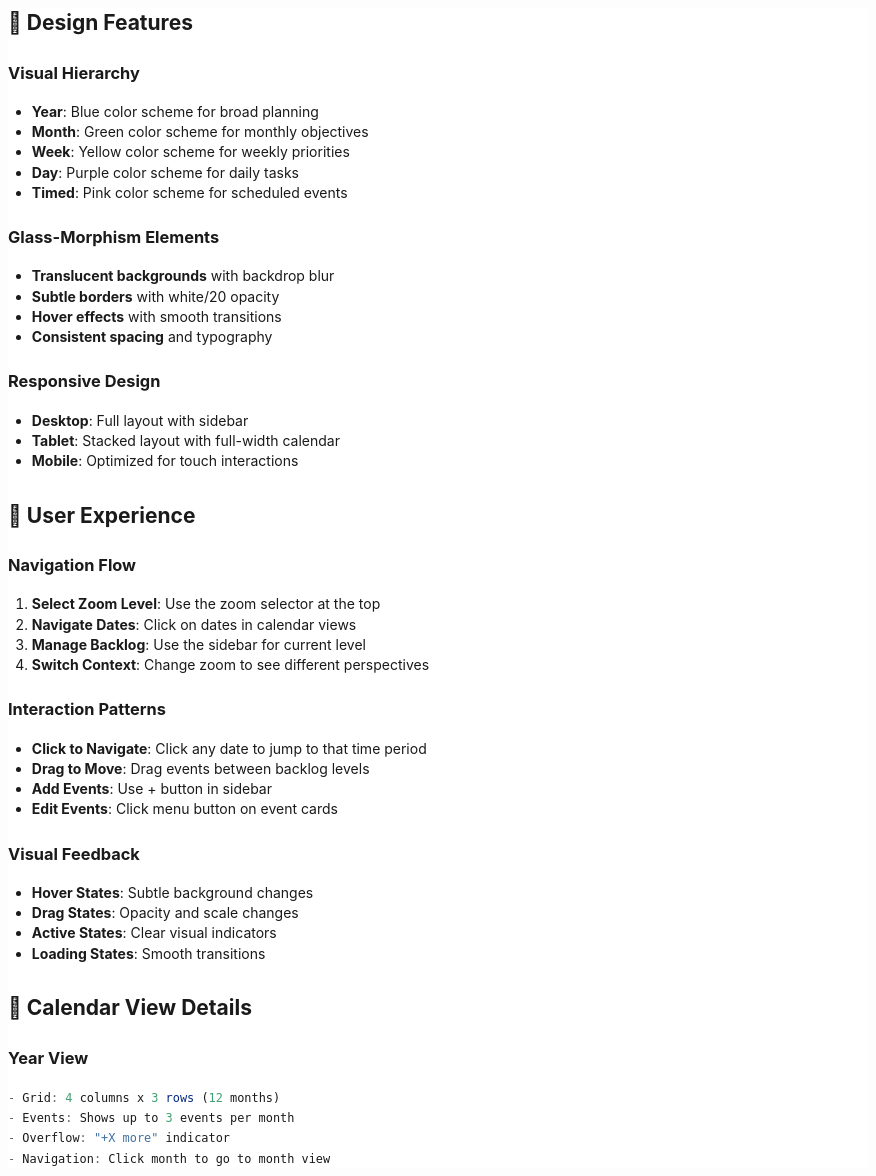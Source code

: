 ## 🎨 Design Features

### Visual Hierarchy
- **Year**: Blue color scheme for broad planning
- **Month**: Green color scheme for monthly objectives
- **Week**: Yellow color scheme for weekly priorities
- **Day**: Purple color scheme for daily tasks
- **Timed**: Pink color scheme for scheduled events

### Glass-Morphism Elements
- **Translucent backgrounds** with backdrop blur
- **Subtle borders** with white/20 opacity
- **Hover effects** with smooth transitions
- **Consistent spacing** and typography

### Responsive Design
- **Desktop**: Full layout with sidebar
- **Tablet**: Stacked layout with full-width calendar
- **Mobile**: Optimized for touch interactions

## 🚀 User Experience

### Navigation Flow
1. **Select Zoom Level**: Use the zoom selector at the top
2. **Navigate Dates**: Click on dates in calendar views
3. **Manage Backlog**: Use the sidebar for current level
4. **Switch Context**: Change zoom to see different perspectives

### Interaction Patterns
- **Click to Navigate**: Click any date to jump to that time period
- **Drag to Move**: Drag events between backlog levels
- **Add Events**: Use + button in sidebar
- **Edit Events**: Click menu button on event cards

### Visual Feedback
- **Hover States**: Subtle background changes
- **Drag States**: Opacity and scale changes
- **Active States**: Clear visual indicators
- **Loading States**: Smooth transitions

## 📱 Calendar View Details

### Year View
```typescript
- Grid: 4 columns x 3 rows (12 months)
- Events: Shows up to 3 events per month
- Overflow: "+X more" indicator
- Navigation: Click month to go to month view
```
